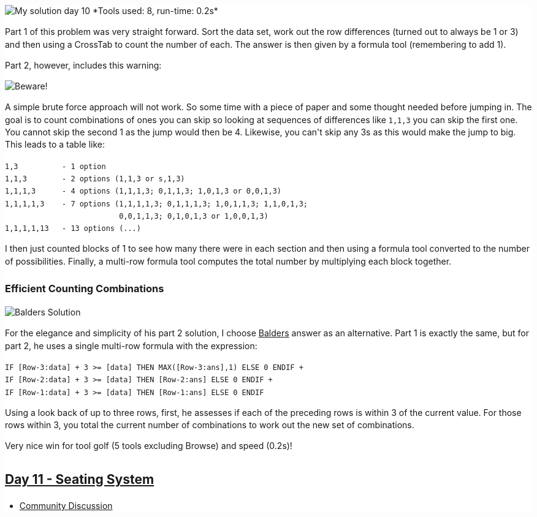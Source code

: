 <img src="{{ site.baseurl }}/jdunkerley/assets/advent-2020-2/day10.jd.jpg" alt="My solution day 10" />
*Tools used: 8, run-time: 0.2s*

Part 1 of this problem was very straight forward. Sort the data set, work out the row differences (turned out to always be 1 or 3) and then using a CrossTab to count the number of each. The answer is then given by a formula tool (remembering to add 1).

Part 2, however, includes this warning:

<img src="{{ site.baseurl }}/jdunkerley/assets/advent-2020-2/day10.warning.jpg" alt="Beware!" />

A simple brute force approach will not work. So some time with a piece of paper and some thought needed before jumping in. The goal is to count combinations of ones you can skip so looking at sequences of differences like `1,1,3` you can skip the first one. You cannot skip the second 1 as the jump would then be 4. Likewise, you can't skip any 3s as this would make the jump to big. This leads to a table like:

~~~text
1,3          - 1 option
1,1,3        - 2 options (1,1,3 or s,1,3)
1,1,1,3      - 4 options (1,1,1,3; 0,1,1,3; 1,0,1,3 or 0,0,1,3)
1,1,1,1,3    - 7 options (1,1,1,1,3; 0,1,1,1,3; 1,0,1,1,3; 1,1,0,1,3;
                          0,0,1,1,3; 0,1,0,1,3 or 1,0,0,1,3)
1,1,1,1,13   - 13 options (...)
~~~

I then just counted blocks of 1 to see how many there were in each section and then using a formula tool converted to the number of possibilities. Finally, a multi-row formula tool computes the total number by multiplying each block together.

### Efficient Counting Combinations

<img src="{{ site.baseurl }}/jdunkerley/assets/advent-2020-2/day10.ib.jpg" alt="Balders Solution" />

For the elegance and simplicity of his part 2 solution, I choose [Balders](https://community.alteryx.com/t5/user/viewprofilepage/user-id/9267) answer as an alternative. Part 1 is exactly the same, but for part 2, he uses a single multi-row formula with the expression:

~~~text
IF [Row-3:data] + 3 >= [data] THEN MAX([Row-3:ans],1) ELSE 0 ENDIF +
IF [Row-2:data] + 3 >= [data] THEN [Row-2:ans] ELSE 0 ENDIF +
IF [Row-1:data] + 3 >= [data] THEN [Row-1:ans] ELSE 0 ENDIF
~~~

Using a look back of up to three rows, first, he assesses if each of the preceding rows is within 3 of the current value. For those rows within 3, you total the current number of combinations to work out the new set of combinations.

Very nice win for tool golf (5 tools excluding Browse) and speed (0.2s)!

## [Day 11 - Seating System](https://adventofcode.com/2020/day/11)
- [Community Discussion](https://community.alteryx.com/t5/General-Discussions/Advent-of-Code-2020-BaseA-Style-Day-11/m-p/679115)
